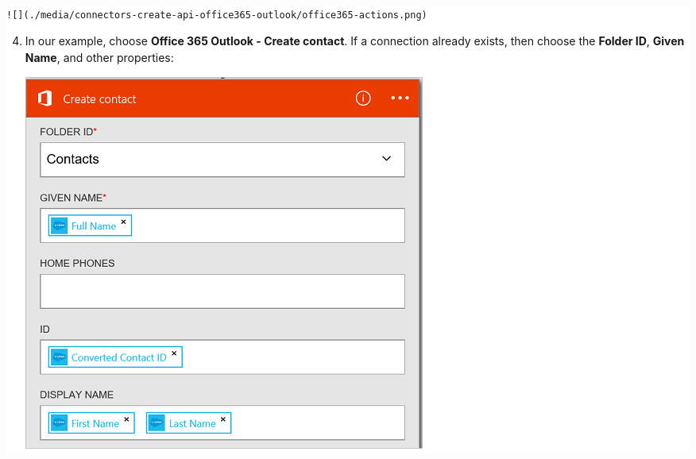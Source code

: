 	![](./media/connectors-create-api-office365-outlook/office365-actions.png) 

4. In our example, choose **Office 365 Outlook - Create contact**. If a connection already exists, then choose the **Folder ID**, **Given Name**, and other properties:  

	![](./media/connectors-create-api-office365-outlook/office365-sampleaction.png)
